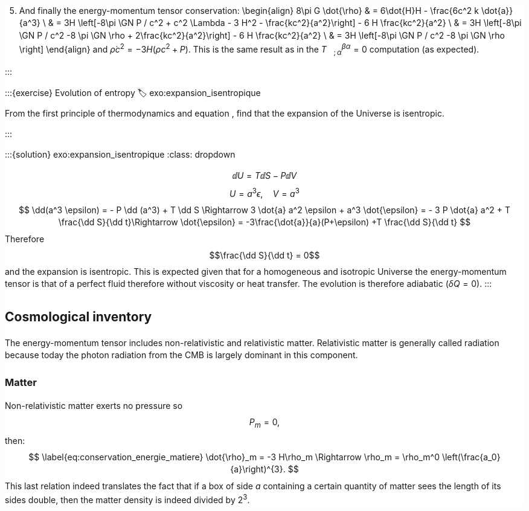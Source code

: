 5. And finally the energy-momentum tensor conservation:
\begin{align}
8\pi G \dot{\rho} & = 6\dot{H}H - \frac{6c^2 k \dot{a}}{a^3} \\
& = 3H \left[-8\pi \GN P / c^2 + c^2 \Lambda - 3 H^2 - \frac{kc^2}{a^2}\right] - 6 H \frac{kc^2}{a^2} \\
& = 3H \left[-8\pi \GN P / c^2 -8 \pi \GN \rho + 2\frac{kc^2}{a^2}\right] - 6 H \frac{kc^2}{a^2} \\
& = 3H \left[-8\pi \GN P / c^2 -8 \pi \GN \rho \right]
\end{align}
and $\dot{\rho} c^2 = -3 H(\rho c^2 + P)$. 
This is the same result as in the $T^{\beta \alpha}_{\,\,\,\,\,\,;\alpha}=0$ computation (as expected).


:::

:::{exercise} Evolution of entropy
:label: exo:expansion_isentropique

From the first principle of thermodynamics and equation [](#eq:conservation_energie), find that the expansion of the Universe is isentropic.

:::

:::{solution} exo:expansion_isentropique
:class: dropdown

$$\dd U = T \dd S - P \dd V $$
$$U = a^3 \epsilon, \quad V = a^3$$
$$ \dd(a^3 \epsilon) = - P \dd (a^3) + T \dd S \Rightarrow 3 \dot{a} a^2 \epsilon + a^3 \dot{\epsilon} = - 3 P \dot{a} a^2  + T \frac{\dd S}{\dd t}\Rightarrow \dot{\epsilon} = -3\frac{\dot{a}}{a}(P+\epsilon) +T \frac{\dd S}{\dd t} $$
Therefore 
$$\frac{\dd S}{\dd t} = 0$$
and the expansion is isentropic. This is expected given that for a homogeneous and isotropic Universe the energy-momentum tensor is that of a perfect fluid therefore without viscosity or heat transfer. The evolution is therefore adiabatic ($\delta Q=0$).
:::




Cosmological inventory
-----------------------

The energy-momentum tensor includes non-relativistic and relativistic matter. Relativistic matter is generally called radiation because today the photon radiation from the CMB is largely dominant in this component. 

### Matter

Non-relativistic matter exerts no pressure so 
$$P_m=0,$$
then: 
$$
\label{eq:conservation_energie_matiere}
\dot{\rho}_m = -3 H\rho_m \Rightarrow \rho_m = \rho_m^0 \left(\frac{a_0}{a}\right)^{3}.
$$
This last relation indeed translates the fact that if a box of side $a$ containing a certain quantity of matter sees the length of its sides double, then the matter density is indeed divided by $2^3$. 


[^vecj]: In electromagnetism, the amount of charge passing through a surface $\dd \vec S$ during a duration $\dd t$ is $\dd q = e n (\vec v \dd t)\cdot \dd \vec S$ with $n$ the particle density: we then define the volume current of charge by $\vec j = e n \vec v$. The definition of volume current for four-momentum (instead of electric charge) is identical.
[^pcphoton]: For a massless particle, we have directly $E_n = \vert \vec p_n \vert c$.
[^epsP]: The choice of notations for these mathematical functions was not made by chance...
[^flat]: We will _stricto sensu_ never be able to measure that the Universe is flat ($k=0$), but that measurements are compatible with the hypothesis of a flat universe.